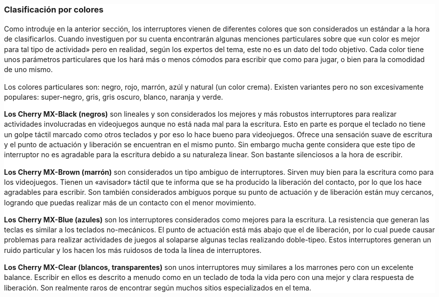 



### Clasificación por colores





Como introduje en la anterior sección, los interruptores vienen de diferentes colores que son considerados un estándar a la hora de clasificarlos. Cuando investiguen por su cuenta encontrarán algunas menciones particulares sobre que «un color es mejor para tal tipo de actividad» pero en realidad, según los expertos del tema, este no es un dato del todo objetivo. Cada color tiene unos parámetros particulares que los hará más o menos cómodos para escribir que como para jugar, o bien para la comodidad de uno mismo.





Los colores particulares son: negro, rojo, marrón, azúl y natural (un color crema). Existen variantes pero no son excesivamente populares: super-negro, gris, gris oscuro, blanco, naranja y verde.





**Los Cherry MX-Black (negros)** son lineales y son considerados los mejores y más robustos interruptores para realizar actividades involucradas en videojuegos aunque no está nada mal para la escritura. Esto en parte es porque el teclado no tiene un golpe táctil marcado como otros teclados y por eso lo hace bueno para videojuegos. Ofrece una sensación suave de escritura y el punto de actuación y liberación se encuentran en el mismo punto. Sin embargo mucha gente considera que este tipo de interruptor no es agradable para la escritura debido a su naturaleza linear. Son bastante silenciosos a la hora de escribir.





**Los Cherry MX-Brown (marrón)** son considerados un tipo ambiguo de interruptores. Sirven muy bien para la escritura como para los videojuegos. Tienen un «avisador» táctil que te informa que se ha producido la liberación del contacto, por lo que los hace agradables para escribir. Son también considerados ambiguos porque su punto de actuación y de liberación están muy cercanos, logrando que puedas realizar más de un contacto con el menor movimiento.





**Los Cherry MX-Blue (azules)** son los interruptores considerados como mejores para la escritura. La resistencia que generan las teclas es similar a los teclados no-mecánicos. El punto de actuación está más abajo que el de liberación, por lo cual puede causar problemas para realizar actividades de juegos al solaparse algunas teclas realizando doble-tipeo. Estos interruptores generan un ruido particular y los hacen los más ruidosos de toda la línea de interruptores.





**Los Cherry MX-Clear (blancos, transparentes)** son unos interruptores muy similares a los marrones pero con un excelente balance. Escribir en ellos es descrito a menudo como en un teclado de toda la vida pero con una mejor y clara respuesta de liberación. Son realmente raros de encontrar según muchos sitios especializados en el tema.


